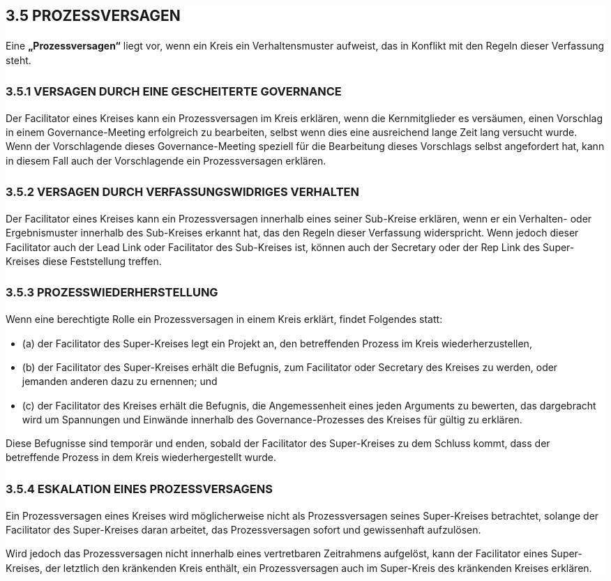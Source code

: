 ## 3.5 PROZESSVERSAGEN
Eine **„Prozessversagen“** liegt vor, wenn ein Kreis ein
Verhaltensmuster aufweist, das in Konflikt mit den Regeln dieser
Verfassung steht.

### 3.5.1 VERSAGEN DURCH EINE GESCHEITERTE GOVERNANCE

Der Facilitator eines Kreises kann ein Prozessversagen im Kreis
erklären, wenn die Kernmitglieder es versäumen, einen Vorschlag in einem
Governance-Meeting erfolgreich zu bearbeiten, selbst wenn dies eine
ausreichend lange Zeit lang versucht wurde. Wenn der Vorschlagende
dieses Governance-Meeting speziell für die Bearbeitung dieses Vorschlags
selbst angefordert hat, kann in diesem Fall auch der Vorschlagende ein
Prozessversagen erklären.

### 3.5.2 VERSAGEN DURCH VERFASSUNGSWIDRIGES VERHALTEN

Der Facilitator eines Kreises kann ein Prozessversagen innerhalb eines
seiner Sub-Kreise erklären, wenn er ein Verhalten- oder Ergebnismuster
innerhalb des Sub-Kreises erkannt hat, das den Regeln dieser Verfassung
widerspricht. Wenn jedoch dieser Facilitator auch der Lead Link oder
Facilitator des Sub-Kreises ist, können auch der Secretary oder der Rep
Link des Super-Kreises diese Feststellung treffen.

### 3.5.3 PROZESSWIEDERHERSTELLUNG

Wenn eine berechtigte Rolle ein Prozessversagen in einem Kreis erklärt,
findet Folgendes statt:

* (a) der Facilitator des Super-Kreises legt ein Projekt an, den
    betreffenden Prozess im Kreis wiederherzustellen,

* (b) der Facilitator des Super-Kreises erhält die Befugnis, zum
    Facilitator oder Secretary des Kreises zu werden, oder jemanden
    anderen dazu zu ernennen; und

* (c)  der Facilitator des Kreises erhält die Befugnis, die Angemessenheit eines jeden Arguments zu bewerten, das dargebracht wird um
Spannungen und Einwände innerhalb des Governance-Prozesses des
Kreises für gültig zu erklären.

Diese Befugnisse sind temporär und enden, sobald der Facilitator des
Super-Kreises zu dem Schluss kommt, dass der betreffende Prozess in dem
Kreis wiederhergestellt wurde.

### 3.5.4 ESKALATION EINES PROZESSVERSAGENS

Ein Prozessversagen eines Kreises wird möglicherweise nicht als
Prozessversagen seines Super-Kreises betrachtet, solange der Facilitator
des Super-Kreises daran arbeitet, das Prozessversagen sofort und
gewissenhaft aufzulösen.

Wird jedoch das Prozessversagen nicht innerhalb eines vertretbaren
Zeitrahmens aufgelöst, kann der Facilitator eines Super-Kreises, der
letztlich den kränkenden Kreis enthält, ein Prozessversagen auch im
Super-Kreis des kränkenden Kreises erklären.
